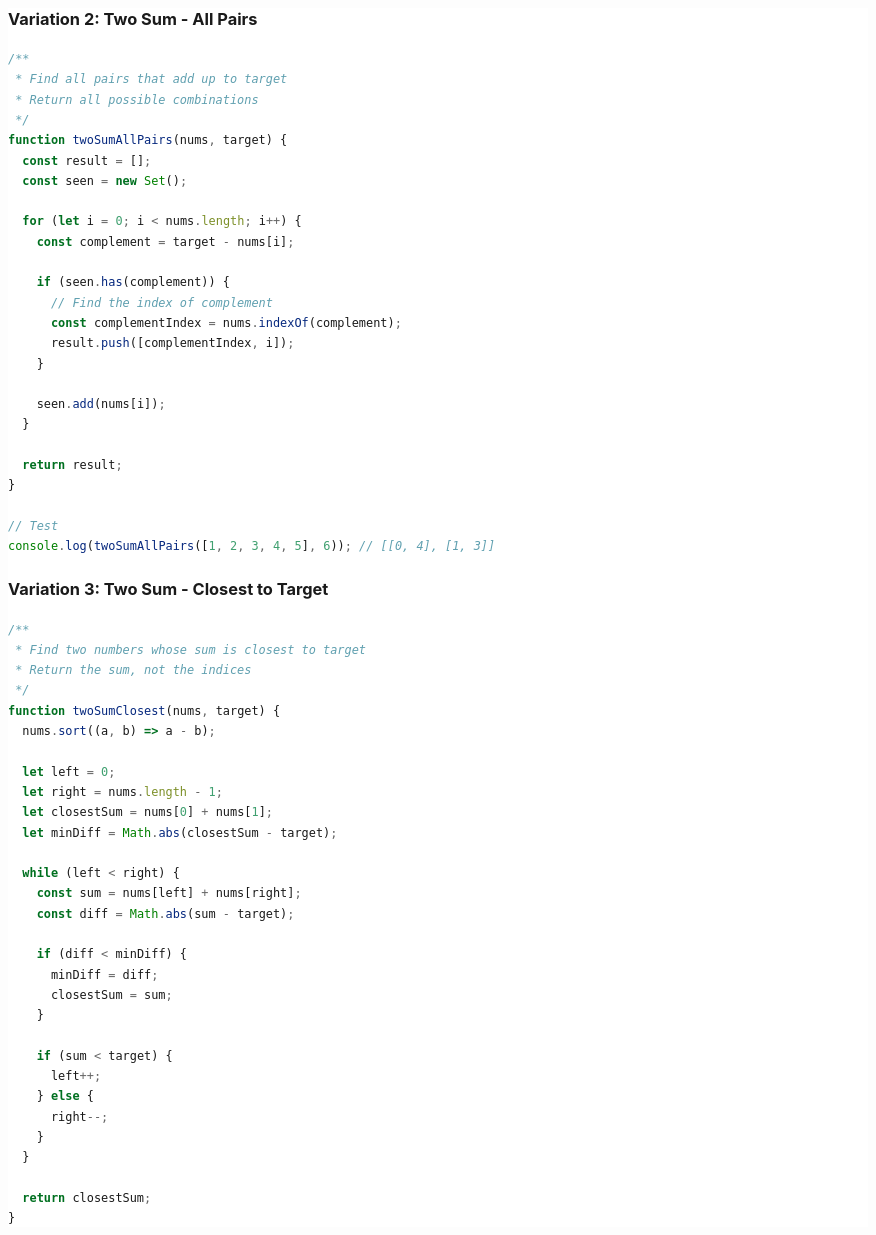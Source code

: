 ### **Variation 2: Two Sum - All Pairs**

```javascript
/**
 * Find all pairs that add up to target
 * Return all possible combinations
 */
function twoSumAllPairs(nums, target) {
  const result = [];
  const seen = new Set();

  for (let i = 0; i < nums.length; i++) {
    const complement = target - nums[i];

    if (seen.has(complement)) {
      // Find the index of complement
      const complementIndex = nums.indexOf(complement);
      result.push([complementIndex, i]);
    }

    seen.add(nums[i]);
  }

  return result;
}

// Test
console.log(twoSumAllPairs([1, 2, 3, 4, 5], 6)); // [[0, 4], [1, 3]]
```

### **Variation 3: Two Sum - Closest to Target**

```javascript
/**
 * Find two numbers whose sum is closest to target
 * Return the sum, not the indices
 */
function twoSumClosest(nums, target) {
  nums.sort((a, b) => a - b);

  let left = 0;
  let right = nums.length - 1;
  let closestSum = nums[0] + nums[1];
  let minDiff = Math.abs(closestSum - target);

  while (left < right) {
    const sum = nums[left] + nums[right];
    const diff = Math.abs(sum - target);

    if (diff < minDiff) {
      minDiff = diff;
      closestSum = sum;
    }

    if (sum < target) {
      left++;
    } else {
      right--;
    }
  }

  return closestSum;
}

```